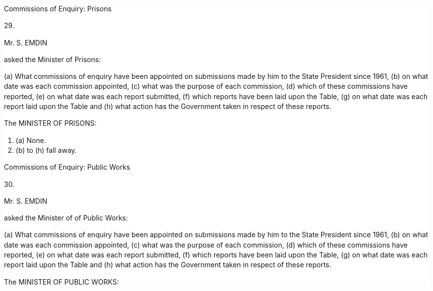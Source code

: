 </answer>

</writtenStatements>

<writtenStatements>

<heading>Commissions of Enquiry: Prisons</heading>

<question by="#emdin" to="#minister_of_prisons">

<num>29.</num>

<from>Mr. S. EMDIN</from>

<p>asked the Minister of Prisons:</p>

<p>(a) What commissions of enquiry have been appointed on submissions made by him to the State President since 1961, (b) on what date was each commission appointed, (c) what was the purpose of each commission, (d) which of these commissions have reported, (e) on what date was each report submitted, (f) which reports have been laid upon the Table, (g) on what date was each report laid upon the Table and (h) what action has the Government taken in respect of these reports.</p>

</question>

<answer by="#minister_of_prisons" to="#emdin">

<from>The MINISTER OF PRISONS:</from>

<ol>

<li>(a) None.</li>

<li>(b) to (h) fall away.</li>

</ol>

</answer>

</writtenStatements>

<writtenStatements>

<heading>Commissions of Enquiry: Public Works</heading>

<question by="#emdin" to="#minister_of_public_works">

<num>30.</num>

<from>Mr. S. EMDIN</from>

<p>asked the Minister of of Public Works:</p>

<p>(a) What commissions of enquiry have been appointed on submissions made by him to the State President since 1961, (b) on what date was each commission appointed, (c) what was the purpose of each commission, (d) which of these commissions have reported, (e) on what date was each report submitted, (f) which reports have been laid upon the Table, (g) on what date was each report laid upon the Table and (h) what action has the Government taken in respect of these reports.</p>

</question>

<answer by="#minister_of_public_works" to="#emdin">

<from>The MINISTER OF PUBLIC WORKS:</from>
